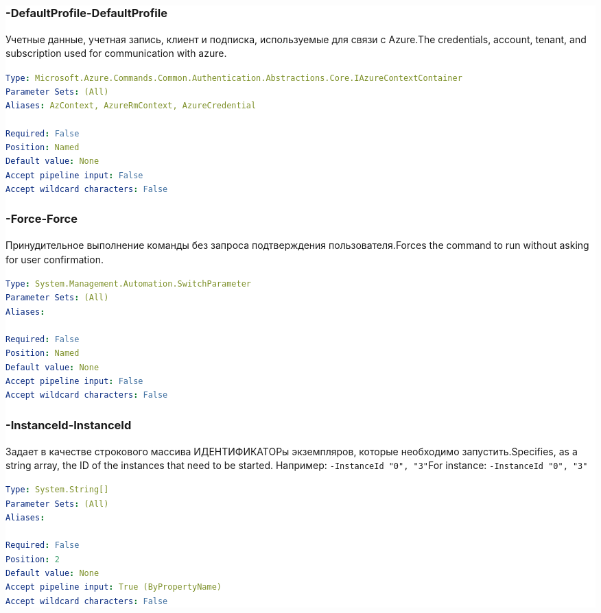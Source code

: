 ### <span data-ttu-id="4bdb7-117">-DefaultProfile</span><span class="sxs-lookup"><span data-stu-id="4bdb7-117">-DefaultProfile</span></span>
<span data-ttu-id="4bdb7-118">Учетные данные, учетная запись, клиент и подписка, используемые для связи с Azure.</span><span class="sxs-lookup"><span data-stu-id="4bdb7-118">The credentials, account, tenant, and subscription used for communication with azure.</span></span>

```yaml
Type: Microsoft.Azure.Commands.Common.Authentication.Abstractions.Core.IAzureContextContainer
Parameter Sets: (All)
Aliases: AzContext, AzureRmContext, AzureCredential

Required: False
Position: Named
Default value: None
Accept pipeline input: False
Accept wildcard characters: False
```

### <span data-ttu-id="4bdb7-119">-Force</span><span class="sxs-lookup"><span data-stu-id="4bdb7-119">-Force</span></span>
<span data-ttu-id="4bdb7-120">Принудительное выполнение команды без запроса подтверждения пользователя.</span><span class="sxs-lookup"><span data-stu-id="4bdb7-120">Forces the command to run without asking for user confirmation.</span></span>

```yaml
Type: System.Management.Automation.SwitchParameter
Parameter Sets: (All)
Aliases:

Required: False
Position: Named
Default value: None
Accept pipeline input: False
Accept wildcard characters: False
```

### <span data-ttu-id="4bdb7-121">-InstanceId</span><span class="sxs-lookup"><span data-stu-id="4bdb7-121">-InstanceId</span></span>
<span data-ttu-id="4bdb7-122">Задает в качестве строкового массива ИДЕНТИФИКАТОРы экземпляров, которые необходимо запустить.</span><span class="sxs-lookup"><span data-stu-id="4bdb7-122">Specifies, as a string array, the ID of the instances that need to be started.</span></span>
<span data-ttu-id="4bdb7-123">Например: `-InstanceId "0", "3"`</span><span class="sxs-lookup"><span data-stu-id="4bdb7-123">For instance: `-InstanceId "0", "3"`</span></span>

```yaml
Type: System.String[]
Parameter Sets: (All)
Aliases:

Required: False
Position: 2
Default value: None
Accept pipeline input: True (ByPropertyName)
Accept wildcard characters: False
```
